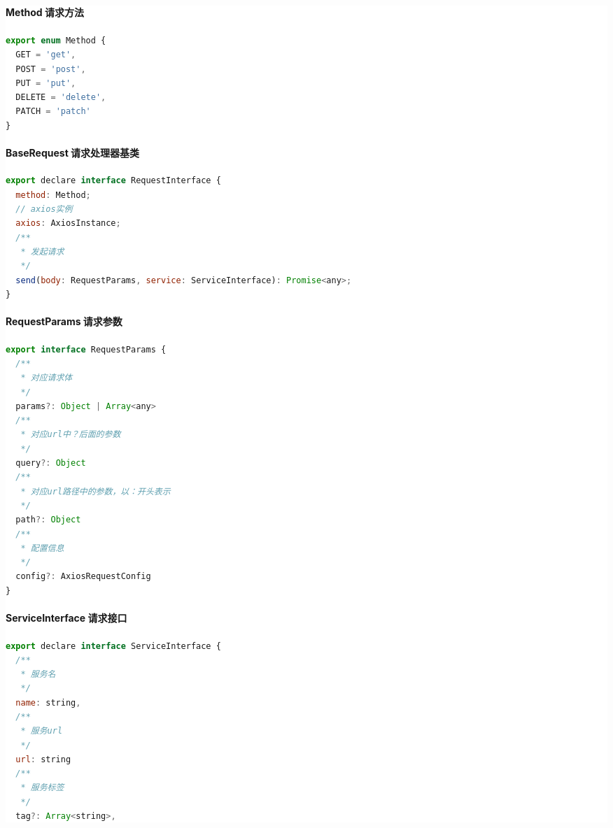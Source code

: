 #### Method 请求方法

```js
export enum Method {
  GET = 'get',
  POST = 'post',
  PUT = 'put',
  DELETE = 'delete',
  PATCH = 'patch'
}
```

#### BaseRequest 请求处理器基类

```js
export declare interface RequestInterface {
  method: Method;
  // axios实例
  axios: AxiosInstance;
  /**
   * 发起请求
   */
  send(body: RequestParams, service: ServiceInterface): Promise<any>;
}

```

#### RequestParams 请求参数

```js
export interface RequestParams {
  /**
   * 对应请求体
   */
  params?: Object | Array<any>
  /**
   * 对应url中？后面的参数
   */
  query?: Object
  /**
   * 对应url路径中的参数，以：开头表示
   */
  path?: Object
  /**
   * 配置信息
   */
  config?: AxiosRequestConfig
}
```

#### ServiceInterface 请求接口

```js
export declare interface ServiceInterface {
  /**
   * 服务名
   */
  name: string,
  /**
   * 服务url
   */
  url: string
  /**
   * 服务标签
   */
  tag?: Array<string>,
```
